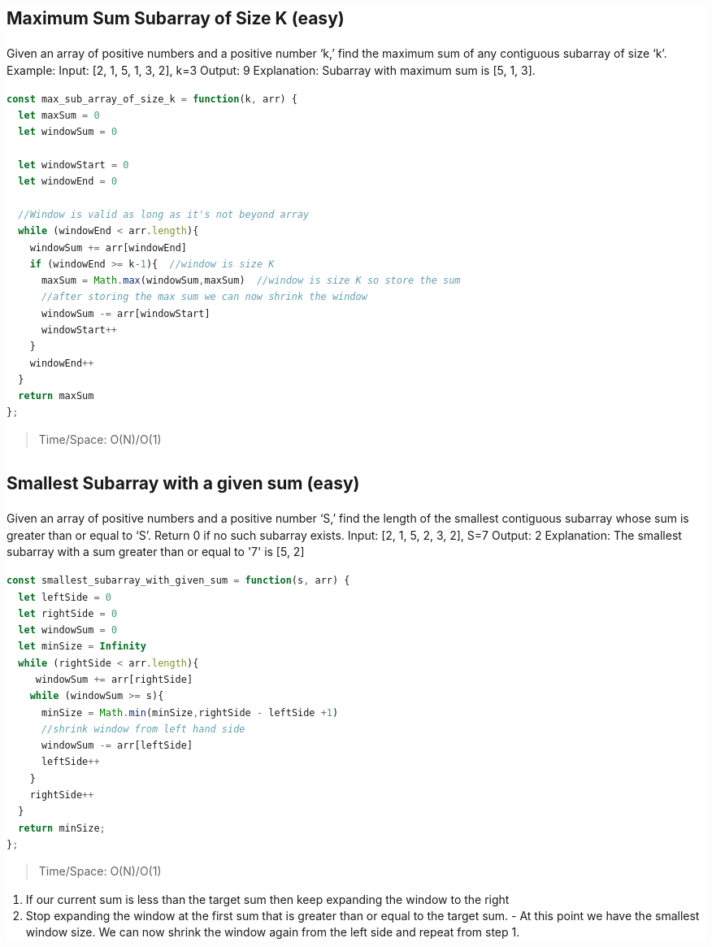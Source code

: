 ## Maximum Sum Subarray of Size K (easy)
Given an array of positive numbers and a positive number ‘k,’ find the maximum sum of any contiguous subarray of size ‘k’.
Example:
Input: [2, 1, 5, 1, 3, 2], k=3 
Output: 9
Explanation: Subarray with maximum sum is [5, 1, 3].

```Javascript
const max_sub_array_of_size_k = function(k, arr) {
  let maxSum = 0
  let windowSum = 0

  let windowStart = 0
  let windowEnd = 0

  //Window is valid as long as it's not beyond array
  while (windowEnd < arr.length){
    windowSum += arr[windowEnd] 
    if (windowEnd >= k-1){  //window is size K
      maxSum = Math.max(windowSum,maxSum)  //window is size K so store the sum
      //after storing the max sum we can now shrink the window
      windowSum -= arr[windowStart] 
      windowStart++
    }
    windowEnd++
  }
  return maxSum
};
```
>Time/Space: O(N)/O(1)

## Smallest Subarray with a given sum (easy)
Given an array of positive numbers and a positive number ‘S,’ find the length of the smallest contiguous subarray whose sum is greater than or equal to ‘S’. Return 0 if no such subarray exists.
Input: [2, 1, 5, 2, 3, 2], S=7 
Output: 2
Explanation: The smallest subarray with a sum greater than or equal to '7' is [5, 2]

```Javascript
const smallest_subarray_with_given_sum = function(s, arr) {
  let leftSide = 0
  let rightSide = 0
  let windowSum = 0
  let minSize = Infinity
  while (rightSide < arr.length){
     windowSum += arr[rightSide]
    while (windowSum >= s){
      minSize = Math.min(minSize,rightSide - leftSide +1)
      //shrink window from left hand side
      windowSum -= arr[leftSide]
      leftSide++ 
    }
    rightSide++
  }
  return minSize;
};
```
>Time/Space: O(N)/O(1)
1. If our current sum is less than the target sum then keep expanding the window to the right
2. Stop expanding the window at the first sum that is greater than or equal to the target sum. - At this point we have the smallest window size. We can now shrink the window again from the left side and repeat from step 1.
